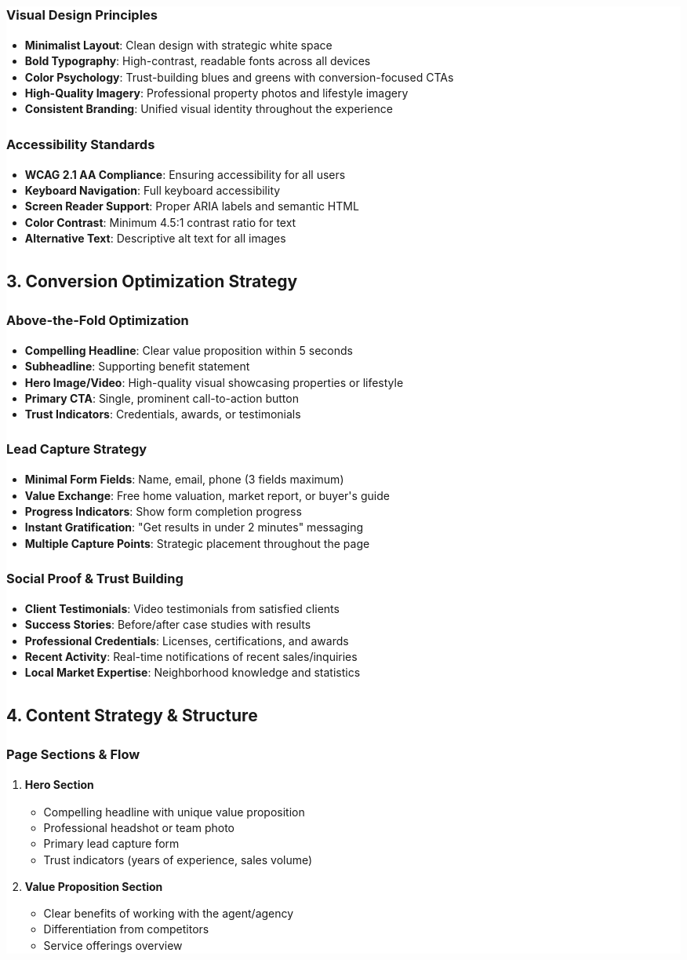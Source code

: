 ### Visual Design Principles
- **Minimalist Layout**: Clean design with strategic white space
- **Bold Typography**: High-contrast, readable fonts across all devices
- **Color Psychology**: Trust-building blues and greens with conversion-focused CTAs
- **High-Quality Imagery**: Professional property photos and lifestyle imagery
- **Consistent Branding**: Unified visual identity throughout the experience

### Accessibility Standards
- **WCAG 2.1 AA Compliance**: Ensuring accessibility for all users
- **Keyboard Navigation**: Full keyboard accessibility
- **Screen Reader Support**: Proper ARIA labels and semantic HTML
- **Color Contrast**: Minimum 4.5:1 contrast ratio for text
- **Alternative Text**: Descriptive alt text for all images

## 3. Conversion Optimization Strategy

### Above-the-Fold Optimization
- **Compelling Headline**: Clear value proposition within 5 seconds
- **Subheadline**: Supporting benefit statement
- **Hero Image/Video**: High-quality visual showcasing properties or lifestyle
- **Primary CTA**: Single, prominent call-to-action button
- **Trust Indicators**: Credentials, awards, or testimonials

### Lead Capture Strategy
- **Minimal Form Fields**: Name, email, phone (3 fields maximum)
- **Value Exchange**: Free home valuation, market report, or buyer's guide
- **Progress Indicators**: Show form completion progress
- **Instant Gratification**: "Get results in under 2 minutes" messaging
- **Multiple Capture Points**: Strategic placement throughout the page

### Social Proof & Trust Building
- **Client Testimonials**: Video testimonials from satisfied clients
- **Success Stories**: Before/after case studies with results
- **Professional Credentials**: Licenses, certifications, and awards
- **Recent Activity**: Real-time notifications of recent sales/inquiries
- **Local Market Expertise**: Neighborhood knowledge and statistics

## 4. Content Strategy & Structure

### Page Sections & Flow
1. **Hero Section**
   - Compelling headline with unique value proposition
   - Professional headshot or team photo
   - Primary lead capture form
   - Trust indicators (years of experience, sales volume)

2. **Value Proposition Section**
   - Clear benefits of working with the agent/agency
   - Differentiation from competitors
   - Service offerings overview
